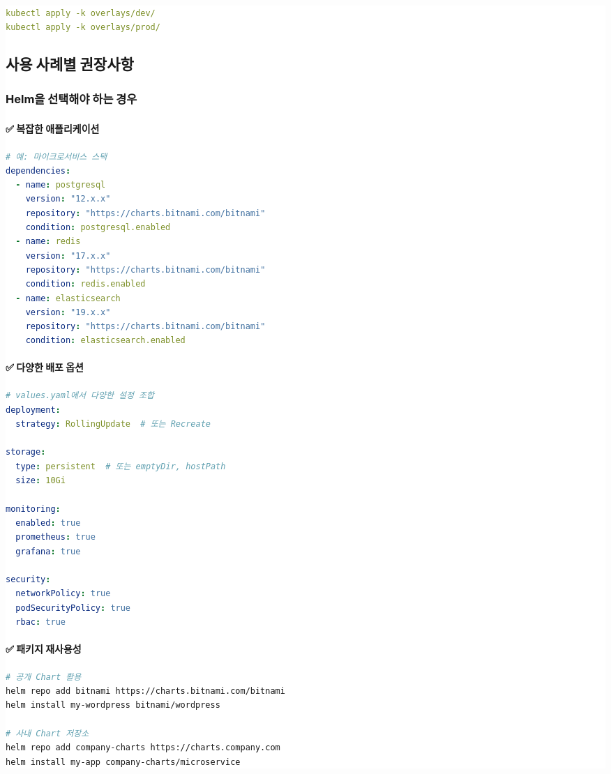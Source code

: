 ```yaml
kubectl apply -k overlays/dev/
kubectl apply -k overlays/prod/
```

## 사용 사례별 권장사항

### **Helm을 선택해야 하는 경우**

#### ✅ **복잡한 애플리케이션**
```yaml
# 예: 마이크로서비스 스택
dependencies:
  - name: postgresql
    version: "12.x.x"
    repository: "https://charts.bitnami.com/bitnami"
    condition: postgresql.enabled
  - name: redis
    version: "17.x.x"
    repository: "https://charts.bitnami.com/bitnami"
    condition: redis.enabled
  - name: elasticsearch
    version: "19.x.x"
    repository: "https://charts.bitnami.com/bitnami"
    condition: elasticsearch.enabled
```

#### ✅ **다양한 배포 옵션**
```yaml
# values.yaml에서 다양한 설정 조합
deployment:
  strategy: RollingUpdate  # 또는 Recreate
  
storage:
  type: persistent  # 또는 emptyDir, hostPath
  size: 10Gi
  
monitoring:
  enabled: true
  prometheus: true
  grafana: true
  
security:
  networkPolicy: true
  podSecurityPolicy: true
  rbac: true
```

#### ✅ **패키지 재사용성**
```bash
# 공개 Chart 활용
helm repo add bitnami https://charts.bitnami.com/bitnami
helm install my-wordpress bitnami/wordpress

# 사내 Chart 저장소
helm repo add company-charts https://charts.company.com
helm install my-app company-charts/microservice
```
